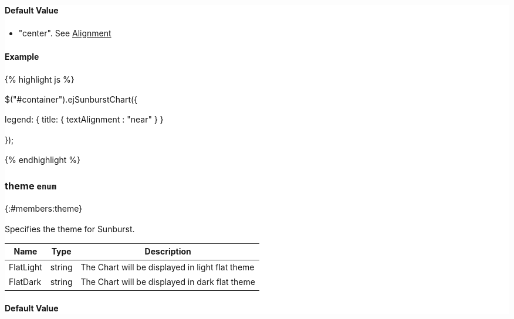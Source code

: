 

#### Default Value

* "center". See <a href="global.html#members:legend-title-textalignment">Alignment</a>




#### Example


{% highlight js %}
 
$("#container").ejSunburstChart({

   legend: { title: { textAlignment : "near" } }                      

});

{% endhighlight %}





### theme `enum`
{:#members:theme}

<ts name="ej.datavisualization.Sunburst.SunburstTheme"/>
Specifies the theme for Sunburst.

<table class="props">
<thead>
<tr>
<th>Name</th>
<th>Type</th> 
<th class="last">Description</th>
</tr>
</thead>
<tbody>
<tr>
<td class="name">
FlatLight</td>
<td class="type">string</td>
<td class="description">The Chart will be displayed in light flat theme</td>
</tr> 
<tr>
<td class="name">
FlatDark</td>
<td class="type">string</td>
<td class="description">The Chart will be displayed in dark flat theme</td>
</tr> 
</tbody>
</table>



#### Default Value
